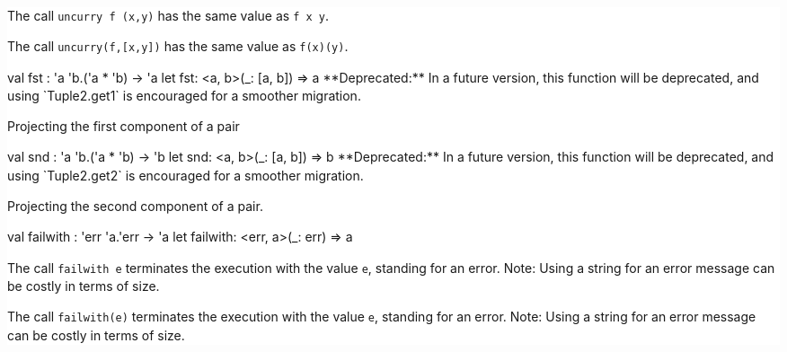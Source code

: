 <Syntax syntax="cameligo">

The call `uncurry f (x,y)` has the same value as `f x y`.

</Syntax>

<Syntax syntax="jsligo">

The call `uncurry(f,[x,y])` has the same value as `f(x)(y)`.

</Syntax>


<SyntaxTitle syntax="cameligo">
val fst : &#39;a &#39;b.(&#39;a * &#39;b) -&gt; &#39;a
</SyntaxTitle>
<SyntaxTitle syntax="jsligo">
let fst: &lt;a, b&gt;(&#95;: [a, b]) =&gt; a
</SyntaxTitle>
**Deprecated:** In a future version, this function will be deprecated, and using `Tuple2.get1` is encouraged for a smoother migration.

Projecting the first component of a pair


<SyntaxTitle syntax="cameligo">
val snd : &#39;a &#39;b.(&#39;a * &#39;b) -&gt; &#39;b
</SyntaxTitle>
<SyntaxTitle syntax="jsligo">
let snd: &lt;a, b&gt;(&#95;: [a, b]) =&gt; b
</SyntaxTitle>
**Deprecated:** In a future version, this function will be deprecated, and using `Tuple2.get2` is encouraged for a smoother migration.

Projecting the second component of a pair.


<SyntaxTitle syntax="cameligo">
val failwith : &#39;err &#39;a.&#39;err -&gt; &#39;a
</SyntaxTitle>
<SyntaxTitle syntax="jsligo">
let failwith: &lt;err, a&gt;(&#95;: err) =&gt; a
</SyntaxTitle>
<Syntax syntax="cameligo">

The call `failwith e` terminates the execution with the value `e`,
  standing for an error. Note: Using a string for an error message can
  be costly in terms of size.

</Syntax>

<Syntax syntax="jsligo">

The call `failwith(e)` terminates the execution with the value `e`,
  standing for an error. Note: Using a string for an error message can
  be costly in terms of size.

</Syntax>

